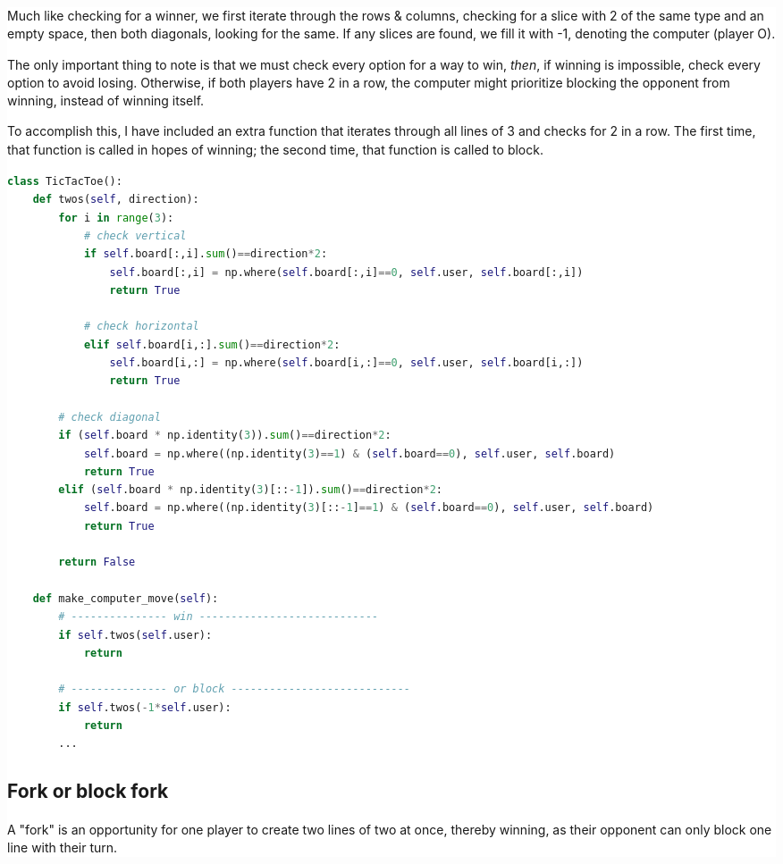 Much like checking for a winner, we first iterate through the rows & columns, checking for a slice with 
2 of the same type and an empty space, then both diagonals, looking for the same. If any slices are found, we fill it with -1, 
denoting the computer (player O). 

The only important thing to note is that we must check every option for a way to win,
*then*, if winning is impossible, check every option to avoid losing. Otherwise, if both players have 2 in a row, the
computer might prioritize blocking the opponent from winning, instead of winning itself. 

To accomplish this, I have included an extra function that iterates through all lines of 3 and checks for 2 in a row.
The first time, that function is called in hopes of winning; the second time, that function is called to block.

```python
class TicTacToe():
    def twos(self, direction):
        for i in range(3):
            # check vertical
            if self.board[:,i].sum()==direction*2:
                self.board[:,i] = np.where(self.board[:,i]==0, self.user, self.board[:,i])
                return True
                
            # check horizontal
            elif self.board[i,:].sum()==direction*2:
                self.board[i,:] = np.where(self.board[i,:]==0, self.user, self.board[i,:])
                return True
                
        # check diagonal
        if (self.board * np.identity(3)).sum()==direction*2:
            self.board = np.where((np.identity(3)==1) & (self.board==0), self.user, self.board)
            return True
        elif (self.board * np.identity(3)[::-1]).sum()==direction*2:
            self.board = np.where((np.identity(3)[::-1]==1) & (self.board==0), self.user, self.board)
            return True
            
        return False
    
    def make_computer_move(self):
        # --------------- win ----------------------------
        if self.twos(self.user):
            return
        
        # --------------- or block ----------------------------
        if self.twos(-1*self.user):
            return
        ...
```

## Fork or block fork
A "fork" is an opportunity for one player to create two lines of two at once, thereby winning, as their opponent can
only block one line with their turn.
